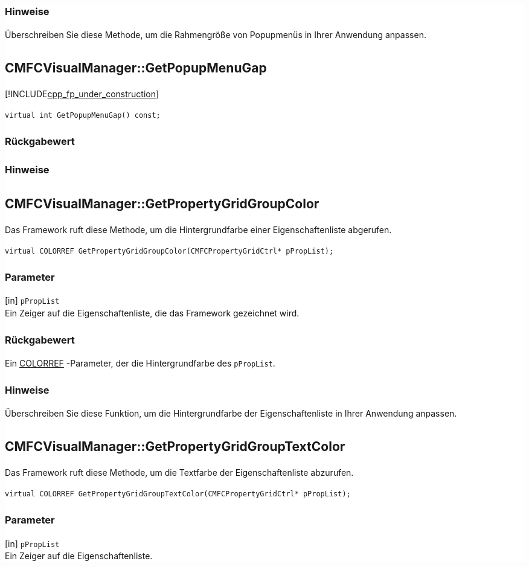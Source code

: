 ### <a name="remarks"></a>Hinweise  
 Überschreiben Sie diese Methode, um die Rahmengröße von Popupmenüs in Ihrer Anwendung anpassen.  
  
##  <a name="a-namegetpopupmenugapa--cmfcvisualmanagergetpopupmenugap"></a><a name="getpopupmenugap"></a>CMFCVisualManager::GetPopupMenuGap  
 [!INCLUDE[cpp_fp_under_construction](../../mfc/reference/includes/cpp_fp_under_construction_md.md)]  
  
```  
virtual int GetPopupMenuGap() const;  
```  
  
### <a name="return-value"></a>Rückgabewert  
  
### <a name="remarks"></a>Hinweise  
  
##  <a name="a-namegetpropertygridgroupcolora--cmfcvisualmanagergetpropertygridgroupcolor"></a><a name="getpropertygridgroupcolor"></a>CMFCVisualManager::GetPropertyGridGroupColor  
 Das Framework ruft diese Methode, um die Hintergrundfarbe einer Eigenschaftenliste abgerufen.  
  
```  
virtual COLORREF GetPropertyGridGroupColor(CMFCPropertyGridCtrl* pPropList);
```  
  
### <a name="parameters"></a>Parameter  
 [in] `pPropList`  
 Ein Zeiger auf die Eigenschaftenliste, die das Framework gezeichnet wird.  
  
### <a name="return-value"></a>Rückgabewert  
 Ein [COLORREF](http://msdn.microsoft.com/library/windows/desktop/dd183449) -Parameter, der die Hintergrundfarbe des `pPropList`.  
  
### <a name="remarks"></a>Hinweise  
 Überschreiben Sie diese Funktion, um die Hintergrundfarbe der Eigenschaftenliste in Ihrer Anwendung anpassen.  
  
##  <a name="a-namegetpropertygridgrouptextcolora--cmfcvisualmanagergetpropertygridgrouptextcolor"></a><a name="getpropertygridgrouptextcolor"></a>CMFCVisualManager::GetPropertyGridGroupTextColor  
 Das Framework ruft diese Methode, um die Textfarbe der Eigenschaftenliste abzurufen.  
  
```  
virtual COLORREF GetPropertyGridGroupTextColor(CMFCPropertyGridCtrl* pPropList);
```  
  
### <a name="parameters"></a>Parameter  
 [in] `pPropList`  
 Ein Zeiger auf die Eigenschaftenliste.  
  